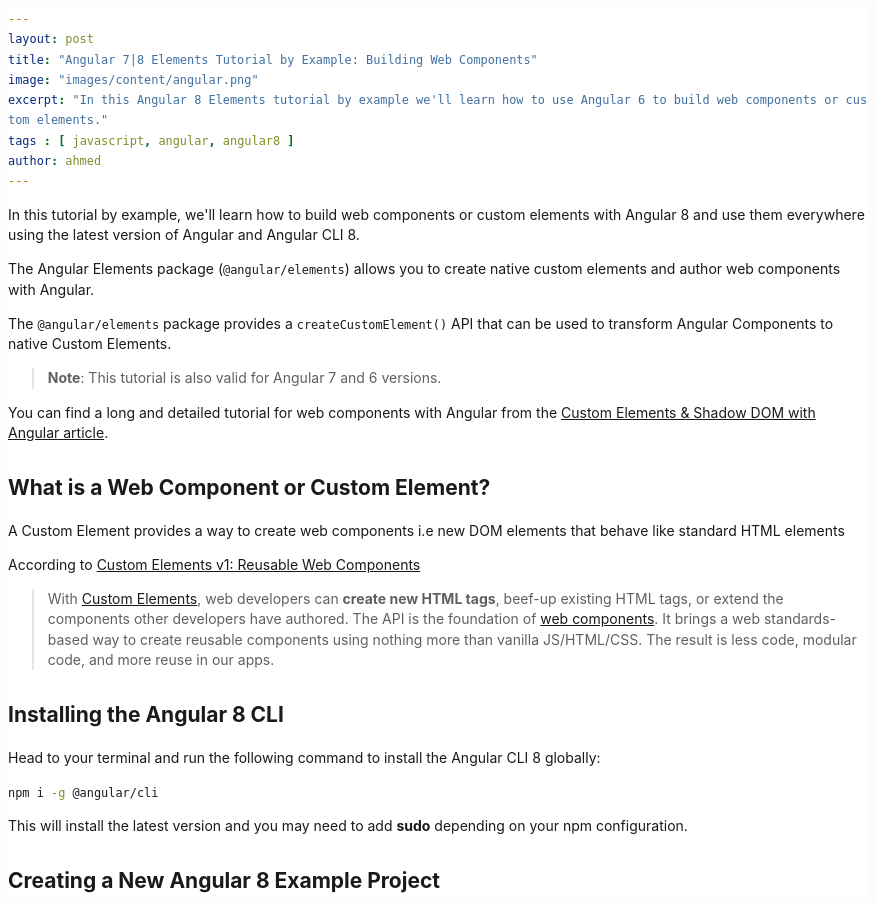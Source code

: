 ```yaml
---
layout: post
title: "Angular 7|8 Elements Tutorial by Example: Building Web Components"
image: "images/content/angular.png"
excerpt: "In this Angular 8 Elements tutorial by example we'll learn how to use Angular 6 to build web components or custom elements." 
tags : [ javascript, angular, angular8 ]
author: ahmed
---
```


In this tutorial by example, we'll learn how to build web components or custom elements with Angular 8 and use them everywhere using the latest version of Angular and Angular CLI 8.

The Angular Elements package (`@angular/elements`) allows you to create native custom elements and author web components with Angular. 
 
The `@angular/elements` package provides a `createCustomElement()` API that can be used to transform Angular Components to native Custom Elements.

> **Note**: This tutorial is also valid for Angular 7 and 6 versions.


You can find a long and detailed tutorial for web components with Angular from the [Custom Elements & Shadow DOM with Angular article](https://www.techiediaries.com/custom-elements-shadow-dom).

## What is a Web Component or Custom Element?

A Custom Element provides a way to create web components i.e new DOM elements that behave like standard HTML elements

According to 
[Custom Elements v1: Reusable Web Components](https://developers.google.com/web/fundamentals/web-components/customelements)
>With [Custom Elements](https://html.spec.whatwg.org/multipage/scripting.html#custom-elements), web developers can **create new HTML tags**, beef-up existing HTML tags, or extend the components other developers have authored. The API is the foundation of [web components](http://webcomponents.org/). It brings a web standards-based way to create reusable components using nothing more than vanilla JS/HTML/CSS. The result is less code, modular code, and more reuse in our apps. 


## Installing the Angular 8 CLI

Head to your terminal and run the following command to install the Angular CLI 8 globally:

```bash
npm i -g @angular/cli
```

This will install the latest version and you may need to add **sudo** depending on your npm configuration.


## Creating a New Angular 8 Example Project
